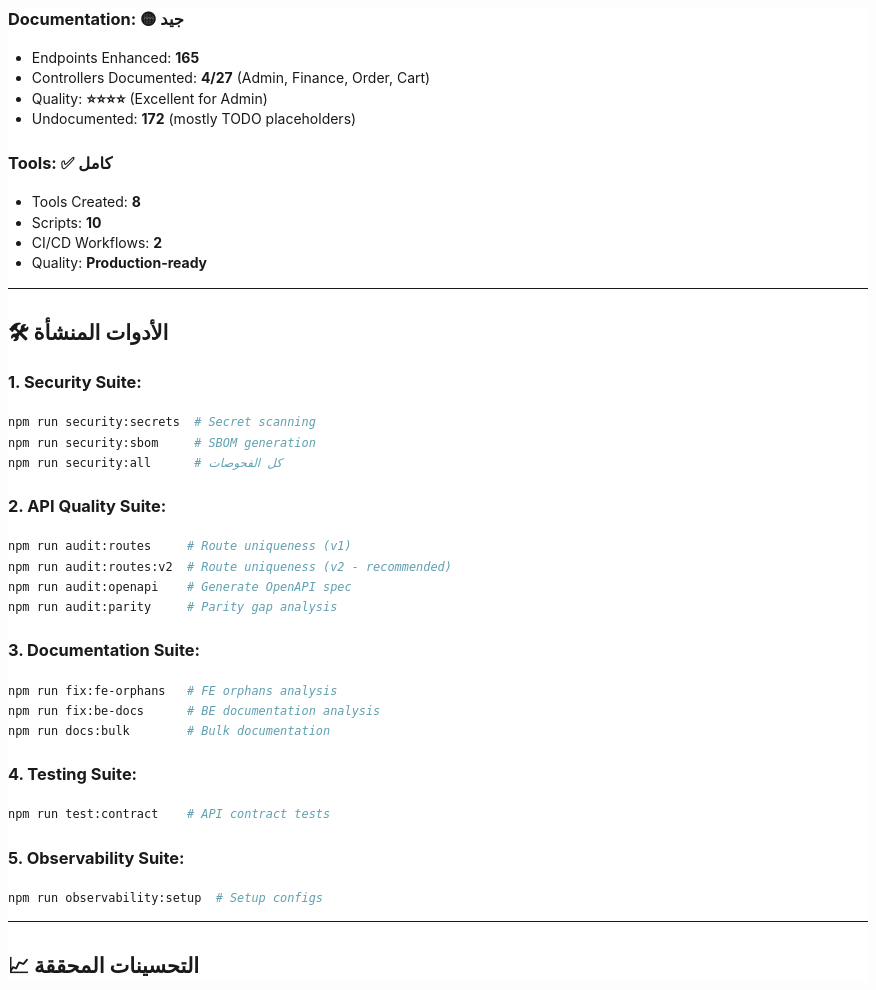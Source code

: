 ### Documentation: 🟡 **جيد**
- Endpoints Enhanced: **165**
- Controllers Documented: **4/27** (Admin, Finance, Order, Cart)
- Quality: **⭐⭐⭐⭐** (Excellent for Admin)
- Undocumented: **172** (mostly TODO placeholders)

### Tools: ✅ **كامل**
- Tools Created: **8**
- Scripts: **10**
- CI/CD Workflows: **2**
- Quality: **Production-ready**

---

## 🛠️ الأدوات المنشأة

### 1. Security Suite:
```bash
npm run security:secrets  # Secret scanning
npm run security:sbom     # SBOM generation
npm run security:all      # كل الفحوصات
```

### 2. API Quality Suite:
```bash
npm run audit:routes     # Route uniqueness (v1)
npm run audit:routes:v2  # Route uniqueness (v2 - recommended)
npm run audit:openapi    # Generate OpenAPI spec
npm run audit:parity     # Parity gap analysis
```

### 3. Documentation Suite:
```bash
npm run fix:fe-orphans   # FE orphans analysis
npm run fix:be-docs      # BE documentation analysis
npm run docs:bulk        # Bulk documentation
```

### 4. Testing Suite:
```bash
npm run test:contract    # API contract tests
```

### 5. Observability Suite:
```bash
npm run observability:setup  # Setup configs
```

---

## 📈 التحسينات المحققة

